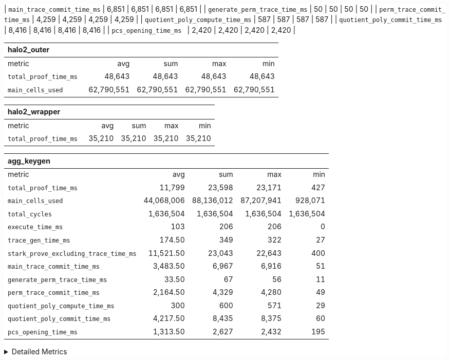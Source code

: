 | `main_trace_commit_time_ms` |  6,851 |  6,851 |  6,851 |  6,851 |
| `generate_perm_trace_time_ms` |  50 |  50 |  50 |  50 |
| `perm_trace_commit_time_ms` |  4,259 |  4,259 |  4,259 |  4,259 |
| `quotient_poly_compute_time_ms` |  587 |  587 |  587 |  587 |
| `quotient_poly_commit_time_ms` |  8,416 |  8,416 |  8,416 |  8,416 |
| `pcs_opening_time_ms ` |  2,420 |  2,420 |  2,420 |  2,420 |

| halo2_outer |||||
|:---|---:|---:|---:|---:|
|metric|avg|sum|max|min|
| `total_proof_time_ms ` |  48,643 |  48,643 |  48,643 |  48,643 |
| `main_cells_used     ` |  62,790,551 |  62,790,551 |  62,790,551 |  62,790,551 |

| halo2_wrapper |||||
|:---|---:|---:|---:|---:|
|metric|avg|sum|max|min|
| `total_proof_time_ms ` |  35,210 |  35,210 |  35,210 |  35,210 |

| agg_keygen |||||
|:---|---:|---:|---:|---:|
|metric|avg|sum|max|min|
| `total_proof_time_ms ` |  11,799 |  23,598 |  23,171 |  427 |
| `main_cells_used     ` |  44,068,006 |  88,136,012 |  87,207,941 |  928,071 |
| `total_cycles        ` |  1,636,504 |  1,636,504 |  1,636,504 |  1,636,504 |
| `execute_time_ms     ` |  103 |  206 |  206 |  0 |
| `trace_gen_time_ms   ` |  174.50 |  349 |  322 |  27 |
| `stark_prove_excluding_trace_time_ms` |  11,521.50 |  23,043 |  22,643 |  400 |
| `main_trace_commit_time_ms` |  3,483.50 |  6,967 |  6,916 |  51 |
| `generate_perm_trace_time_ms` |  33.50 |  67 |  56 |  11 |
| `perm_trace_commit_time_ms` |  2,164.50 |  4,329 |  4,280 |  49 |
| `quotient_poly_compute_time_ms` |  300 |  600 |  571 |  29 |
| `quotient_poly_commit_time_ms` |  4,217.50 |  8,435 |  8,375 |  60 |
| `pcs_opening_time_ms ` |  1,313.50 |  2,627 |  2,432 |  195 |



<details>
<summary>Detailed Metrics</summary>
